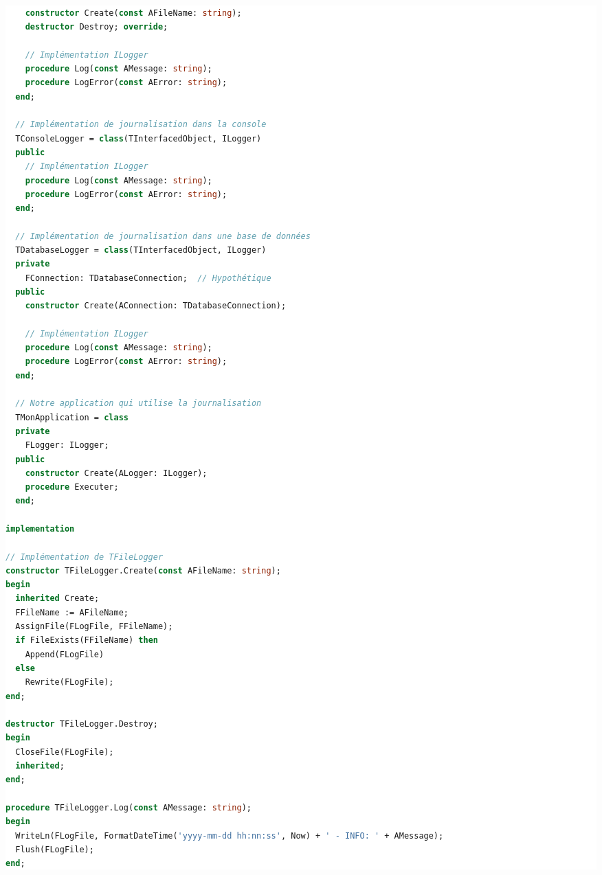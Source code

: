 ```pascal
    constructor Create(const AFileName: string);
    destructor Destroy; override;

    // Implémentation ILogger
    procedure Log(const AMessage: string);
    procedure LogError(const AError: string);
  end;

  // Implémentation de journalisation dans la console
  TConsoleLogger = class(TInterfacedObject, ILogger)
  public
    // Implémentation ILogger
    procedure Log(const AMessage: string);
    procedure LogError(const AError: string);
  end;

  // Implémentation de journalisation dans une base de données
  TDatabaseLogger = class(TInterfacedObject, ILogger)
  private
    FConnection: TDatabaseConnection;  // Hypothétique
  public
    constructor Create(AConnection: TDatabaseConnection);

    // Implémentation ILogger
    procedure Log(const AMessage: string);
    procedure LogError(const AError: string);
  end;

  // Notre application qui utilise la journalisation
  TMonApplication = class
  private
    FLogger: ILogger;
  public
    constructor Create(ALogger: ILogger);
    procedure Executer;
  end;

implementation

// Implémentation de TFileLogger
constructor TFileLogger.Create(const AFileName: string);
begin
  inherited Create;
  FFileName := AFileName;
  AssignFile(FLogFile, FFileName);
  if FileExists(FFileName) then
    Append(FLogFile)
  else
    Rewrite(FLogFile);
end;

destructor TFileLogger.Destroy;
begin
  CloseFile(FLogFile);
  inherited;
end;

procedure TFileLogger.Log(const AMessage: string);
begin
  WriteLn(FLogFile, FormatDateTime('yyyy-mm-dd hh:nn:ss', Now) + ' - INFO: ' + AMessage);
  Flush(FLogFile);
end;

```